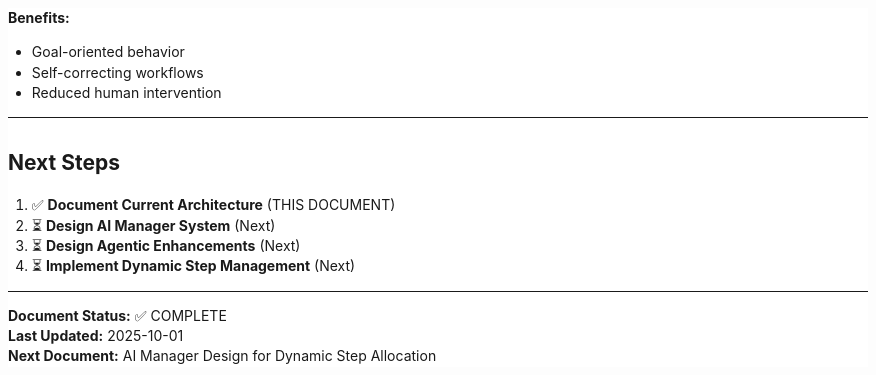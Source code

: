 **Benefits:**
- Goal-oriented behavior
- Self-correcting workflows
- Reduced human intervention

---

## Next Steps

1. ✅ **Document Current Architecture** (THIS DOCUMENT)
2. ⏳ **Design AI Manager System** (Next)
3. ⏳ **Design Agentic Enhancements** (Next)
4. ⏳ **Implement Dynamic Step Management** (Next)

---

**Document Status:** ✅ COMPLETE  
**Last Updated:** 2025-10-01  
**Next Document:** AI Manager Design for Dynamic Step Allocation


